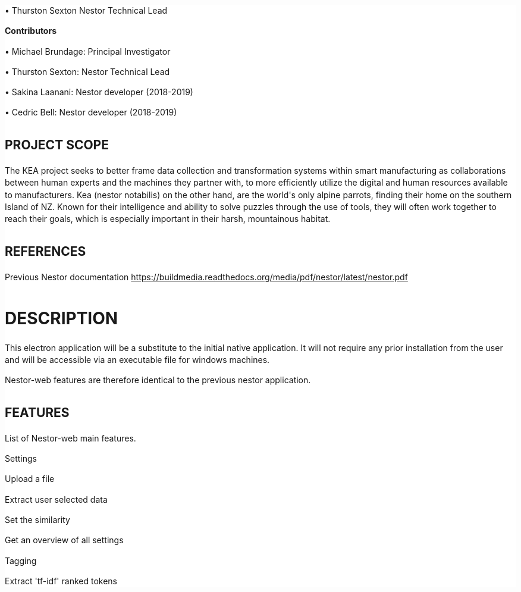 • Thurston Sexton Nestor Technical Lead

**Contributors**

• Michael Brundage: Principal Investigator

• Thurston Sexton: Nestor Technical Lead

• Sakina Laanani: Nestor developer (2018-2019)

• Cedric Bell: Nestor developer (2018-2019)

PROJECT SCOPE
-------------

The KEA project seeks to better frame data collection and transformation
systems within smart manufacturing as collaborations between human
experts and the machines they partner with, to more efficiently utilize
the digital and human resources available to manufacturers. Kea (nestor
notabilis) on the other hand, are the world's only alpine parrots,
finding their home on the southern Island of NZ. Known for their
intelligence and ability to solve puzzles through the use of tools, they
will often work together to reach their goals, which is especially
important in their harsh, mountainous habitat.

REFERENCES
----------

Previous Nestor documentation
<https://buildmedia.readthedocs.org/media/pdf/nestor/latest/nestor.pdf>

DESCRIPTION
===========

This electron application will be a substitute to the initial native
application. It will not require any prior installation from the user
and will be accessible via an executable file for windows machines.

Nestor-web features are therefore identical to the previous nestor
application.

FEATURES
--------

List of Nestor-web main features.

Settings

Upload a file

Extract user selected data

Set the similarity

Get an overview of all settings

Tagging

Extract 'tf-idf' ranked tokens
